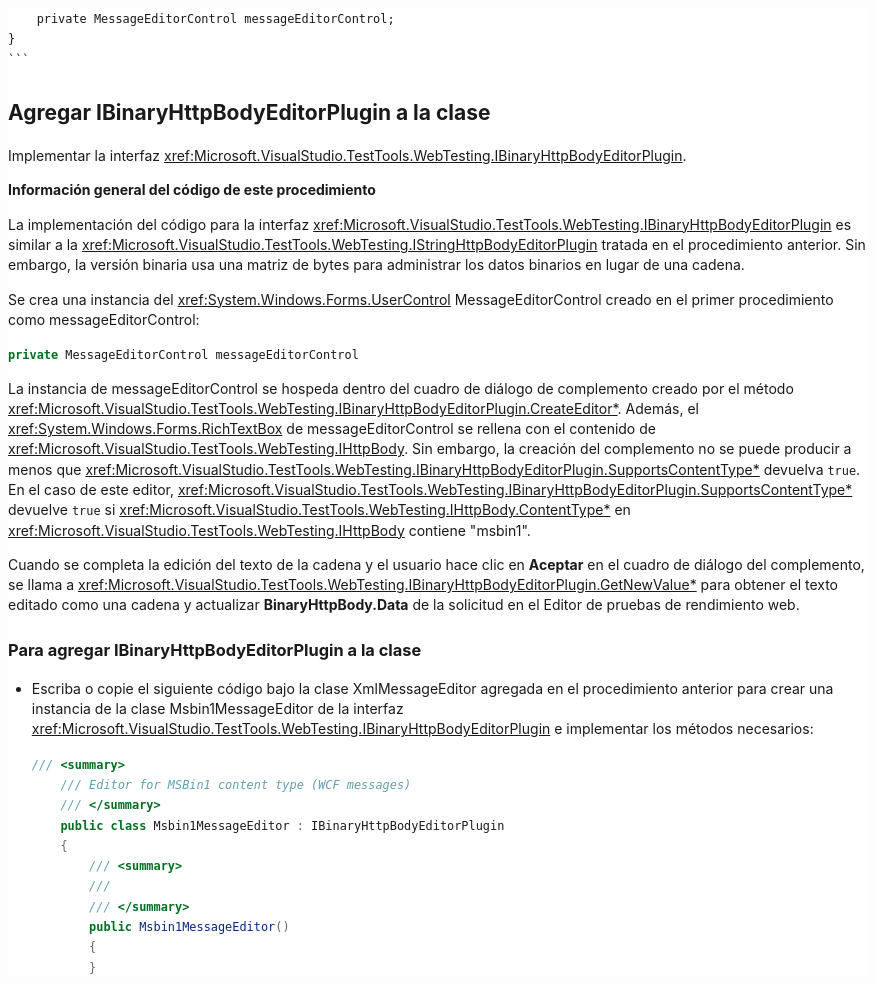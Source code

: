         private MessageEditorControl messageEditorControl;
    }
    ```

## <a name="add-a-ibinaryhttpbodyeditorplugin-to-the-class"></a>Agregar IBinaryHttpBodyEditorPlugin a la clase

Implementar la interfaz <xref:Microsoft.VisualStudio.TestTools.WebTesting.IBinaryHttpBodyEditorPlugin>.

**Información general del código de este procedimiento**

La implementación del código para la interfaz <xref:Microsoft.VisualStudio.TestTools.WebTesting.IBinaryHttpBodyEditorPlugin> es similar a la <xref:Microsoft.VisualStudio.TestTools.WebTesting.IStringHttpBodyEditorPlugin> tratada en el procedimiento anterior. Sin embargo, la versión binaria usa una matriz de bytes para administrar los datos binarios en lugar de una cadena.

Se crea una instancia del <xref:System.Windows.Forms.UserControl> MessageEditorControl creado en el primer procedimiento como messageEditorControl:

```csharp
private MessageEditorControl messageEditorControl
```

La instancia de messageEditorControl se hospeda dentro del cuadro de diálogo de complemento creado por el método <xref:Microsoft.VisualStudio.TestTools.WebTesting.IBinaryHttpBodyEditorPlugin.CreateEditor*>. Además, el <xref:System.Windows.Forms.RichTextBox> de messageEditorControl se rellena con el contenido de <xref:Microsoft.VisualStudio.TestTools.WebTesting.IHttpBody>. Sin embargo, la creación del complemento no se puede producir a menos que <xref:Microsoft.VisualStudio.TestTools.WebTesting.IBinaryHttpBodyEditorPlugin.SupportsContentType*> devuelva `true`. En el caso de este editor, <xref:Microsoft.VisualStudio.TestTools.WebTesting.IBinaryHttpBodyEditorPlugin.SupportsContentType*> devuelve `true` si <xref:Microsoft.VisualStudio.TestTools.WebTesting.IHttpBody.ContentType*> en <xref:Microsoft.VisualStudio.TestTools.WebTesting.IHttpBody> contiene "msbin1".

Cuando se completa la edición del texto de la cadena y el usuario hace clic en **Aceptar** en el cuadro de diálogo del complemento, se llama a <xref:Microsoft.VisualStudio.TestTools.WebTesting.IBinaryHttpBodyEditorPlugin.GetNewValue*> para obtener el texto editado como una cadena y actualizar **BinaryHttpBody.Data** de la solicitud en el Editor de pruebas de rendimiento web.

### <a name="to-add-the-ibinaryhttpbodyeditorplugin-to-the-class"></a>Para agregar IBinaryHttpBodyEditorPlugin a la clase

- Escriba o copie el siguiente código bajo la clase XmlMessageEditor agregada en el procedimiento anterior para crear una instancia de la clase Msbin1MessageEditor de la interfaz <xref:Microsoft.VisualStudio.TestTools.WebTesting.IBinaryHttpBodyEditorPlugin> e implementar los métodos necesarios:

    ```csharp
    /// <summary>
        /// Editor for MSBin1 content type (WCF messages)
        /// </summary>
        public class Msbin1MessageEditor : IBinaryHttpBodyEditorPlugin
        {
            /// <summary>
            ///
            /// </summary>
            public Msbin1MessageEditor()
            {
            }
